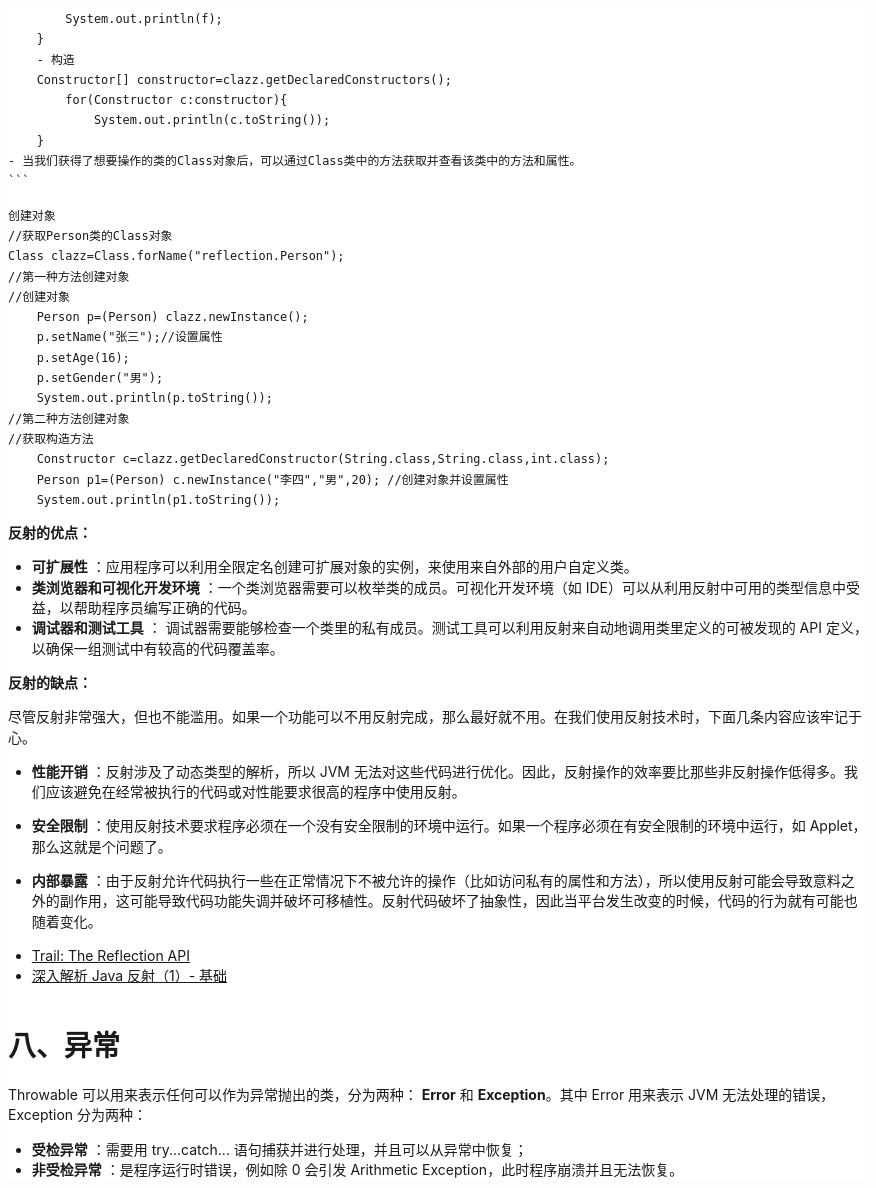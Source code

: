 			System.out.println(f);
		}
		- 构造
		Constructor[] constructor=clazz.getDeclaredConstructors();
    		for(Constructor c:constructor){
       			System.out.println(c.toString());
		}
	- 当我们获得了想要操作的类的Class对象后，可以通过Class类中的方法获取并查看该类中的方法和属性。 
	```
```
创建对象
//获取Person类的Class对象
Class clazz=Class.forName("reflection.Person");
//第一种方法创建对象
//创建对象
	Person p=(Person) clazz.newInstance();
	p.setName("张三");//设置属性
	p.setAge(16);
	p.setGender("男");
	System.out.println(p.toString());
//第二种方法创建对象
//获取构造方法
	Constructor c=clazz.getDeclaredConstructor(String.class,String.class,int.class);
	Person p1=(Person) c.newInstance("李四","男",20); //创建对象并设置属性
	System.out.println(p1.toString());
```

**反射的优点：** 

*    **可扩展性**  ：应用程序可以利用全限定名创建可扩展对象的实例，来使用来自外部的用户自定义类。
*    **类浏览器和可视化开发环境**  ：一个类浏览器需要可以枚举类的成员。可视化开发环境（如 IDE）可以从利用反射中可用的类型信息中受益，以帮助程序员编写正确的代码。
*    **调试器和测试工具**  ： 调试器需要能够检查一个类里的私有成员。测试工具可以利用反射来自动地调用类里定义的可被发现的 API 定义，以确保一组测试中有较高的代码覆盖率。

**反射的缺点：** 

尽管反射非常强大，但也不能滥用。如果一个功能可以不用反射完成，那么最好就不用。在我们使用反射技术时，下面几条内容应该牢记于心。

*    **性能开销**  ：反射涉及了动态类型的解析，所以 JVM 无法对这些代码进行优化。因此，反射操作的效率要比那些非反射操作低得多。我们应该避免在经常被执行的代码或对性能要求很高的程序中使用反射。

*    **安全限制**  ：使用反射技术要求程序必须在一个没有安全限制的环境中运行。如果一个程序必须在有安全限制的环境中运行，如 Applet，那么这就是个问题了。

*    **内部暴露**  ：由于反射允许代码执行一些在正常情况下不被允许的操作（比如访问私有的属性和方法），所以使用反射可能会导致意料之外的副作用，这可能导致代码功能失调并破坏可移植性。反射代码破坏了抽象性，因此当平台发生改变的时候，代码的行为就有可能也随着变化。


- [Trail: The Reflection API](https://docs.oracle.com/javase/tutorial/reflect/index.html)
- [深入解析 Java 反射（1）- 基础](http://www.sczyh30.com/posts/Java/java-reflection-1/)

# 八、异常

Throwable 可以用来表示任何可以作为异常抛出的类，分为两种： **Error**  和 **Exception**。其中 Error 用来表示 JVM 无法处理的错误，Exception 分为两种：

-  **受检异常** ：需要用 try...catch... 语句捕获并进行处理，并且可以从异常中恢复；
-  **非受检异常** ：是程序运行时错误，例如除 0 会引发 Arithmetic Exception，此时程序崩溃并且无法恢复。
